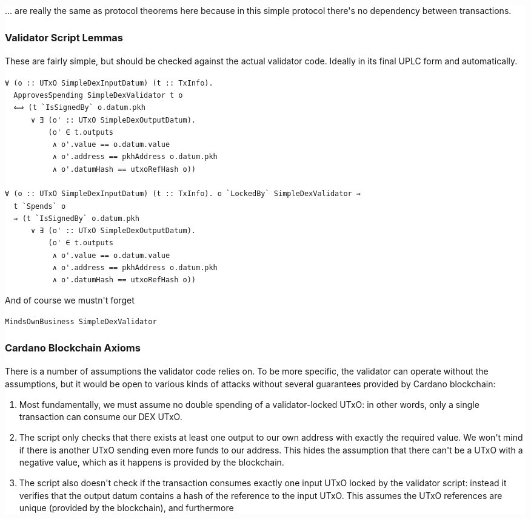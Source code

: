 ... are really the same as protocol theorems here because in this simple
protocol there's no dependency between transactions.

### Validator Script Lemmas

These are fairly simple, but should be checked against the actual validator
code. Ideally in its final UPLC form and automatically.

```
∀ (o :: UTxO SimpleDexInputDatum) (t :: TxInfo).
  ApprovesSpending SimpleDexValidator t o
  ⟺ (t `IsSignedBy` o.datum.pkh
      ∨ ∃ (o' :: UTxO SimpleDexOutputDatum).
          (o' ∈ t.outputs
           ∧ o'.value == o.datum.value
           ∧ o'.address == pkhAddress o.datum.pkh
           ∧ o'.datumHash == utxoRefHash o))

∀ (o :: UTxO SimpleDexInputDatum) (t :: TxInfo). o `LockedBy` SimpleDexValidator ⇒
  t `Spends` o
  ⇒ (t `IsSignedBy` o.datum.pkh
      ∨ ∃ (o' :: UTxO SimpleDexOutputDatum).
          (o' ∈ t.outputs
           ∧ o'.value == o.datum.value
           ∧ o'.address == pkhAddress o.datum.pkh
           ∧ o'.datumHash == utxoRefHash o))
```

And of course we mustn't forget

```
MindsOwnBusiness SimpleDexValidator
```

### Cardano Blockchain Axioms

There is a number of assumptions the validator code relies on. To be more specific, the validator can operate without
the assumptions, but it would be open to various kinds of attacks without several guarantees provided by Cardano
blockchain:

1. Most fundamentally, we must assume no double spending of a validator-locked UTxO: in other words, only a single
   transaction can consume our DEX UTxO.

2. The script only checks that there exists at least one output to our own address with exactly the required value. We
   won't mind if there is another UTxO sending even more funds to our address. This hides the assumption that there
   can't be a UTxO with a negative value, which as it happens is provided by the blockchain.

3. The script also doesn't check if the transaction consumes exactly one input UTxO locked by the validator script:
   instead it verifies that the output datum contains a hash of the reference to the input UTxO. This assumes the UTxO
   references are unique (provided by the blockchain), and furthermore
   